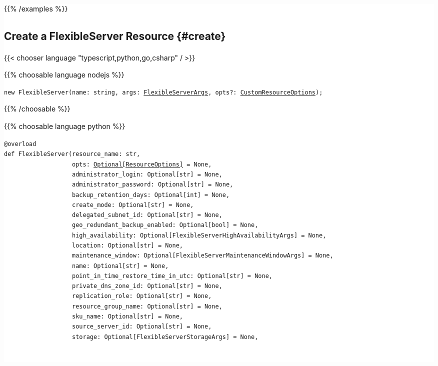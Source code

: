 



{{% /examples %}}




## Create a FlexibleServer Resource {#create}
{{< chooser language "typescript,python,go,csharp" / >}}


{{% choosable language nodejs %}}
<div class="highlight"><pre class="chroma"><code class="language-typescript" data-lang="typescript"><span class="k">new </span><span class="nx">FlexibleServer</span><span class="p">(</span><span class="nx">name</span><span class="p">:</span> <span class="nx">string</span><span class="p">,</span> <span class="nx">args</span><span class="p">:</span> <span class="nx"><a href="#inputs">FlexibleServerArgs</a></span><span class="p">,</span> <span class="nx">opts</span><span class="p">?:</span> <span class="nx"><a href="/docs/reference/pkg/nodejs/pulumi/pulumi/#CustomResourceOptions">CustomResourceOptions</a></span><span class="p">);</span></code></pre></div>
{{% /choosable %}}

{{% choosable language python %}}
<div class="highlight"><pre class="chroma"><code class="language-python" data-lang="python"><span class=nd>@overload</span>
<span class="k">def </span><span class="nx">FlexibleServer</span><span class="p">(</span><span class="nx">resource_name</span><span class="p">:</span> <span class="nx">str</span><span class="p">,</span>
                   <span class="nx">opts</span><span class="p">:</span> <span class="nx"><a href="/docs/reference/pkg/python/pulumi/#pulumi.ResourceOptions">Optional[ResourceOptions]</a></span> = None<span class="p">,</span>
                   <span class="nx">administrator_login</span><span class="p">:</span> <span class="nx">Optional[str]</span> = None<span class="p">,</span>
                   <span class="nx">administrator_password</span><span class="p">:</span> <span class="nx">Optional[str]</span> = None<span class="p">,</span>
                   <span class="nx">backup_retention_days</span><span class="p">:</span> <span class="nx">Optional[int]</span> = None<span class="p">,</span>
                   <span class="nx">create_mode</span><span class="p">:</span> <span class="nx">Optional[str]</span> = None<span class="p">,</span>
                   <span class="nx">delegated_subnet_id</span><span class="p">:</span> <span class="nx">Optional[str]</span> = None<span class="p">,</span>
                   <span class="nx">geo_redundant_backup_enabled</span><span class="p">:</span> <span class="nx">Optional[bool]</span> = None<span class="p">,</span>
                   <span class="nx">high_availability</span><span class="p">:</span> <span class="nx">Optional[FlexibleServerHighAvailabilityArgs]</span> = None<span class="p">,</span>
                   <span class="nx">location</span><span class="p">:</span> <span class="nx">Optional[str]</span> = None<span class="p">,</span>
                   <span class="nx">maintenance_window</span><span class="p">:</span> <span class="nx">Optional[FlexibleServerMaintenanceWindowArgs]</span> = None<span class="p">,</span>
                   <span class="nx">name</span><span class="p">:</span> <span class="nx">Optional[str]</span> = None<span class="p">,</span>
                   <span class="nx">point_in_time_restore_time_in_utc</span><span class="p">:</span> <span class="nx">Optional[str]</span> = None<span class="p">,</span>
                   <span class="nx">private_dns_zone_id</span><span class="p">:</span> <span class="nx">Optional[str]</span> = None<span class="p">,</span>
                   <span class="nx">replication_role</span><span class="p">:</span> <span class="nx">Optional[str]</span> = None<span class="p">,</span>
                   <span class="nx">resource_group_name</span><span class="p">:</span> <span class="nx">Optional[str]</span> = None<span class="p">,</span>
                   <span class="nx">sku_name</span><span class="p">:</span> <span class="nx">Optional[str]</span> = None<span class="p">,</span>
                   <span class="nx">source_server_id</span><span class="p">:</span> <span class="nx">Optional[str]</span> = None<span class="p">,</span>
                   <span class="nx">storage</span><span class="p">:</span> <span class="nx">Optional[FlexibleServerStorageArgs]</span> = None<span class="p">,</span>